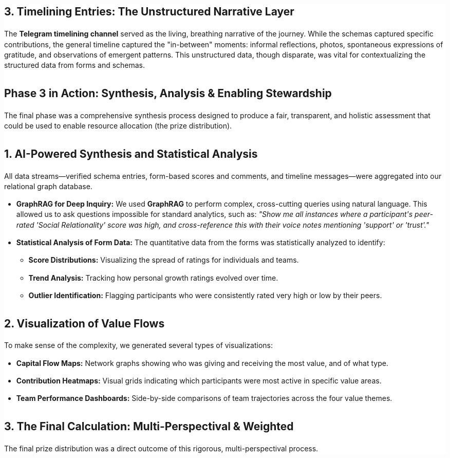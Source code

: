 ## **3. Timelining Entries: The Unstructured Narrative Layer**

The **Telegram timelining channel** served as the living, breathing narrative of the journey. While the schemas captured specific contributions, the general timeline captured the "in-between" moments: informal reflections, photos, spontaneous expressions of gratitude, and observations of emergent patterns. This unstructured data, though disparate, was vital for contextualizing the structured data from forms and schemas.

## **Phase 3 in Action: Synthesis, Analysis & Enabling Stewardship**

The final phase was a comprehensive synthesis process designed to produce a fair, transparent, and holistic assessment that could be used to enable resource allocation (the prize distribution).

## **1. AI-Powered Synthesis and Statistical Analysis**

All data streams—verified schema entries, form-based scores and comments, and timeline messages—were aggregated into our relational graph database.

- **GraphRAG for Deep Inquiry:** We used **GraphRAG** to perform complex, cross-cutting queries using natural language. This allowed us to ask questions impossible for standard analytics, such as: _"Show me all instances where a participant's peer-rated 'Social Relationality' score was high, and cross-reference this with their voice notes mentioning 'support' or 'trust'."_
    
- **Statistical Analysis of Form Data:** The quantitative data from the forms was statistically analyzed to identify:
    
    - **Score Distributions:** Visualizing the spread of ratings for individuals and teams.
        
    - **Trend Analysis:** Tracking how personal growth ratings evolved over time.
        
    - **Outlier Identification:** Flagging participants who were consistently rated very high or low by their peers.
        

## **2. Visualization of Value Flows**

To make sense of the complexity, we generated several types of visualizations:

- **Capital Flow Maps:** Network graphs showing who was giving and receiving the most value, and of what type.
    
- **Contribution Heatmaps:** Visual grids indicating which participants were most active in specific value areas.
    
- **Team Performance Dashboards:** Side-by-side comparisons of team trajectories across the four value themes.
    

## **3. The Final Calculation: Multi-Perspectival & Weighted**

The final prize distribution was a direct outcome of this rigorous, multi-perspectival process.
